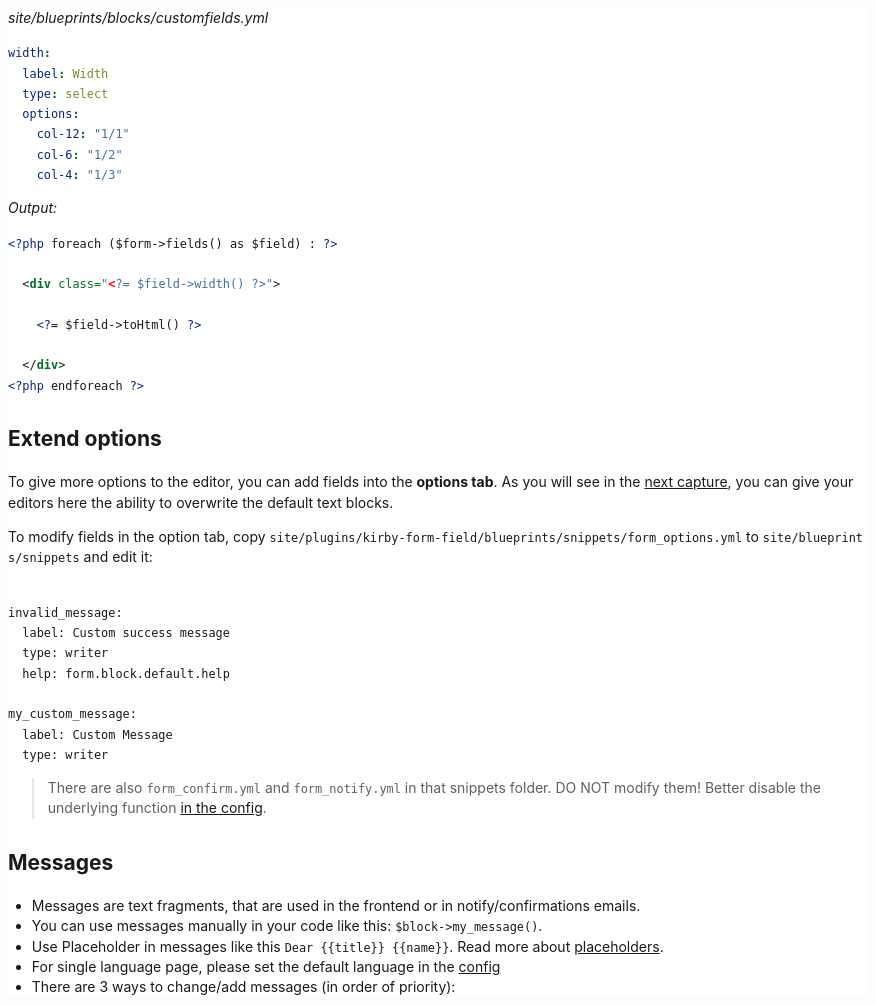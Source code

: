 _site/blueprints/blocks/customfields.yml_
```yml
width:
  label: Width
  type: select
  options:
    col-12: "1/1"
    col-6: "1/2"
    col-4: "1/3"

```

_Output:_
```xml
<?php foreach ($form->fields() as $field) : ?>

  <div class="<?= $field->width() ?>">

    <?= $field->toHtml() ?>

  </div>
<?php endforeach ?> 
```

## Extend options

To give more options to the editor, you can add fields into the **options tab**. As you will see in the [next capture](#messages), you can give your editors here the ability to overwrite the default text blocks.

To modify fields in the option tab, copy `site/plugins/kirby-form-field/blueprints/snippets/form_options.yml` to `site/blueprints/snippets` and edit it:

```xml

invalid_message:
  label: Custom success message
  type: writer
  help: form.block.default.help

my_custom_message:
  label: Custom Message
  type: writer

```

> There are also `form_confirm.yml` and `form_notify.yml` in that snippets folder. DO NOT modify them! Better disable the underlying function [in the config](#disable-functions).

## Messages

- Messages are text fragments, that are used in the frontend or in notify/confirmations emails.
- You can use messages manually in your code like this: `$block->my_message()`.
- Use Placeholder in messages like this `Dear {{title}} {{name}}`. Read more about [placeholders](#placeholders).
- For single language page, please set the default language in the [config](#translations)
- There are 3 ways to change/add messages (in order of priority):
